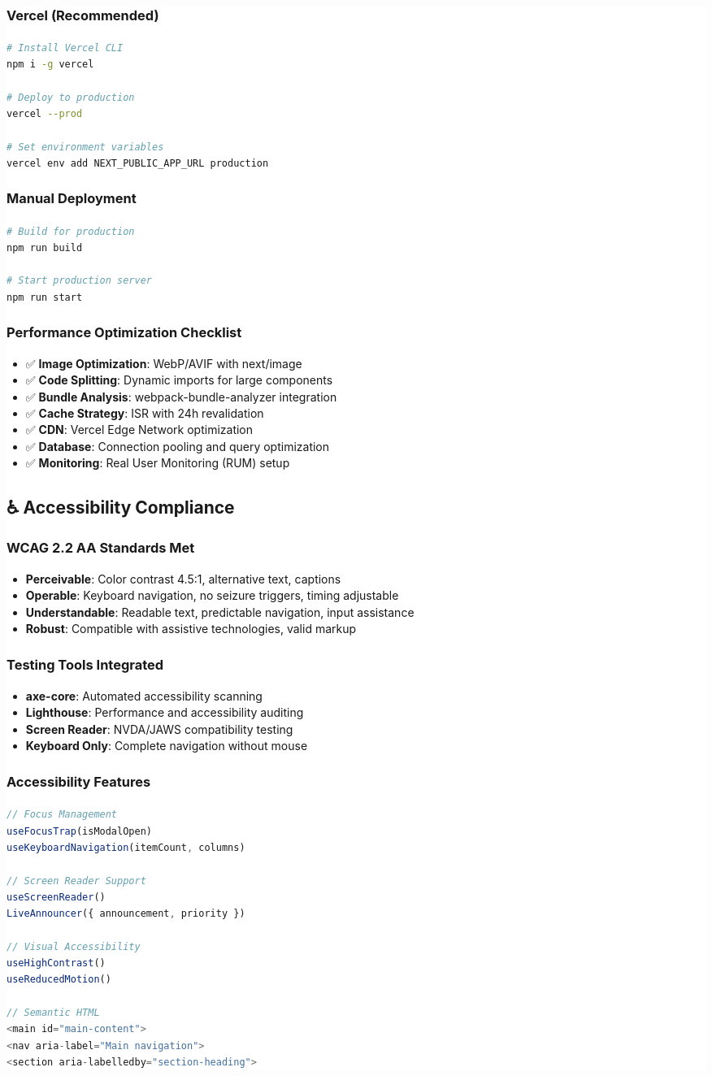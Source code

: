 ### Vercel (Recommended)
```bash
# Install Vercel CLI
npm i -g vercel

# Deploy to production
vercel --prod

# Set environment variables
vercel env add NEXT_PUBLIC_APP_URL production
```

### Manual Deployment
```bash
# Build for production
npm run build

# Start production server
npm run start
```

### Performance Optimization Checklist
- ✅ **Image Optimization**: WebP/AVIF with next/image
- ✅ **Code Splitting**: Dynamic imports for large components
- ✅ **Bundle Analysis**: webpack-bundle-analyzer integration
- ✅ **Cache Strategy**: ISR with 24h revalidation
- ✅ **CDN**: Vercel Edge Network optimization
- ✅ **Database**: Connection pooling and query optimization
- ✅ **Monitoring**: Real User Monitoring (RUM) setup

## ♿ Accessibility Compliance

### WCAG 2.2 AA Standards Met
- **Perceivable**: Color contrast 4.5:1, alternative text, captions
- **Operable**: Keyboard navigation, no seizure triggers, timing adjustable
- **Understandable**: Readable text, predictable navigation, input assistance
- **Robust**: Compatible with assistive technologies, valid markup

### Testing Tools Integrated
- **axe-core**: Automated accessibility scanning
- **Lighthouse**: Performance and accessibility auditing
- **Screen Reader**: NVDA/JAWS compatibility testing
- **Keyboard Only**: Complete navigation without mouse

### Accessibility Features
```typescript
// Focus Management
useFocusTrap(isModalOpen)
useKeyboardNavigation(itemCount, columns)

// Screen Reader Support
useScreenReader()
LiveAnnouncer({ announcement, priority })

// Visual Accessibility
useHighContrast()
useReducedMotion()

// Semantic HTML
<main id="main-content">
<nav aria-label="Main navigation">
<section aria-labelledby="section-heading">
```